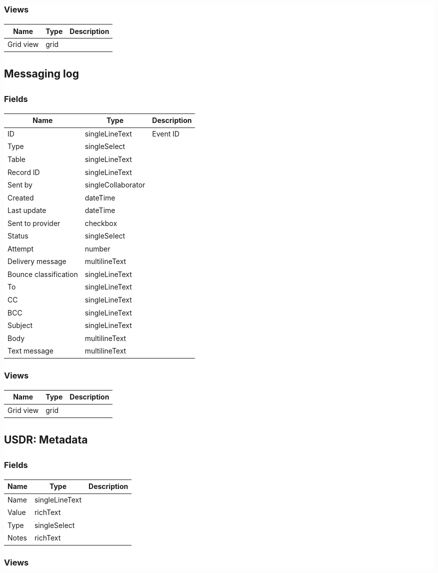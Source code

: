 ### Views

Name      | Type | Description
----------|------|------------
Grid view | grid | 

## Messaging log

### Fields

Name                  | Type               | Description
----------------------|--------------------|------------
ID                    | singleLineText     | Event ID   
Type                  | singleSelect       | 
Table                 | singleLineText     | 
Record ID             | singleLineText     | 
Sent by               | singleCollaborator | 
Created               | dateTime           | 
Last update           | dateTime           | 
Sent to provider      | checkbox           | 
Status                | singleSelect       | 
Attempt               | number             | 
Delivery message      | multilineText      | 
Bounce classification | singleLineText     | 
To                    | singleLineText     | 
CC                    | singleLineText     | 
BCC                   | singleLineText     | 
Subject               | singleLineText     | 
Body                  | multilineText      | 
Text message          | multilineText      | 

### Views

Name      | Type | Description
----------|------|------------
Grid view | grid | 

## USDR: Metadata

### Fields

Name  | Type           | Description
------|----------------|------------
Name  | singleLineText | 
Value | richText       | 
Type  | singleSelect   | 
Notes | richText       | 

### Views
